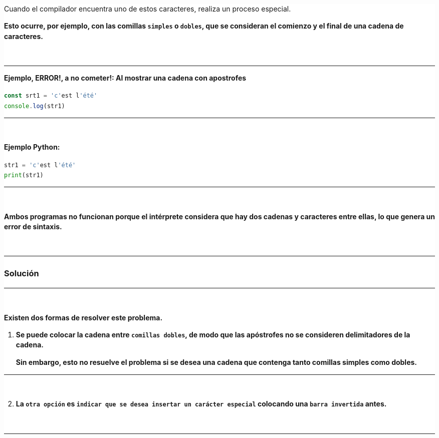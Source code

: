 Cuando el compilador encuentra uno de estos caracteres, realiza un proceso especial.

**Esto ocurre, por ejemplo, con las comillas `simples` o `dobles`, que se consideran el comienzo y el final de una cadena de caracteres.**

<br>

---

**Ejemplo, ERROR!, a no cometer!: Al mostrar una cadena con apostrofes**

```js
const srt1 = 'c'est l'été'
console.log(str1)
```

---

<br>

**Ejemplo Python:**

```python
str1 = 'c'est l'été'
print(str1)
```

---

<br>

**Ambos programas no funcionan porque el intérprete considera que hay dos cadenas y caracteres entre ellas, lo que genera un error de sintaxis.**

<br>

---

### **Solución**

---

<br>

**Existen dos formas de resolver este problema.**

1. **Se puede colocar la cadena entre `comillas dobles`, de modo que las apóstrofes no se consideren delimitadores de la cadena.**

    **Sin embargo, esto no resuelve el problema si se desea una cadena que contenga tanto comillas simples como dobles.**

---

<br>

2. **La `otra opción` es `indicar que se desea insertar un carácter especial` colocando una `barra invertida` antes.**

<br>

---